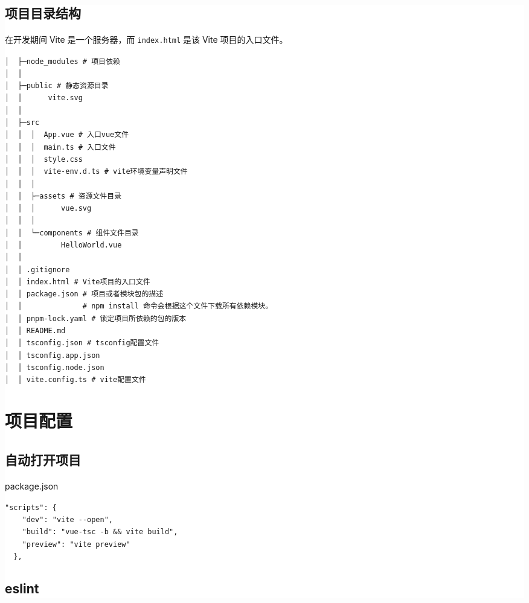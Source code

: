## 项目目录结构

在开发期间 Vite 是一个服务器，而 `index.html` 是该 Vite 项目的入口文件。

```
│  ├─node_modules # 项目依赖
│  │
│  ├─public # 静态资源目录
│  │      vite.svg 
│  │
│  ├─src
│  │  │  App.vue # 入口vue文件
│  │  │  main.ts # 入口文件
│  │  │  style.css
│  │  │  vite-env.d.ts # vite环境变量声明文件
│  │  │
│  │  ├─assets # 资源文件目录
│  │  │      vue.svg
│  │  │
│  │  └─components # 组件文件目录
│  │         HelloWorld.vue
│  │
│  │ .gitignore
│  │ index.html # Vite项目的入口文件
│  │ package.json # 项目或者模块包的描述
│  │              # npm install 命令会根据这个文件下载所有依赖模块。
│  │ pnpm-lock.yaml # 锁定项目所依赖的包的版本
│  │ README.md
│  │ tsconfig.json # tsconfig配置文件
│  │ tsconfig.app.json 
│  │ tsconfig.node.json 
│  │ vite.config.ts # vite配置文件

```

# 项目配置

## 自动打开项目

package.json

```
"scripts": {
    "dev": "vite --open",
    "build": "vue-tsc -b && vite build",
    "preview": "vite preview"
  },
```

## eslint
